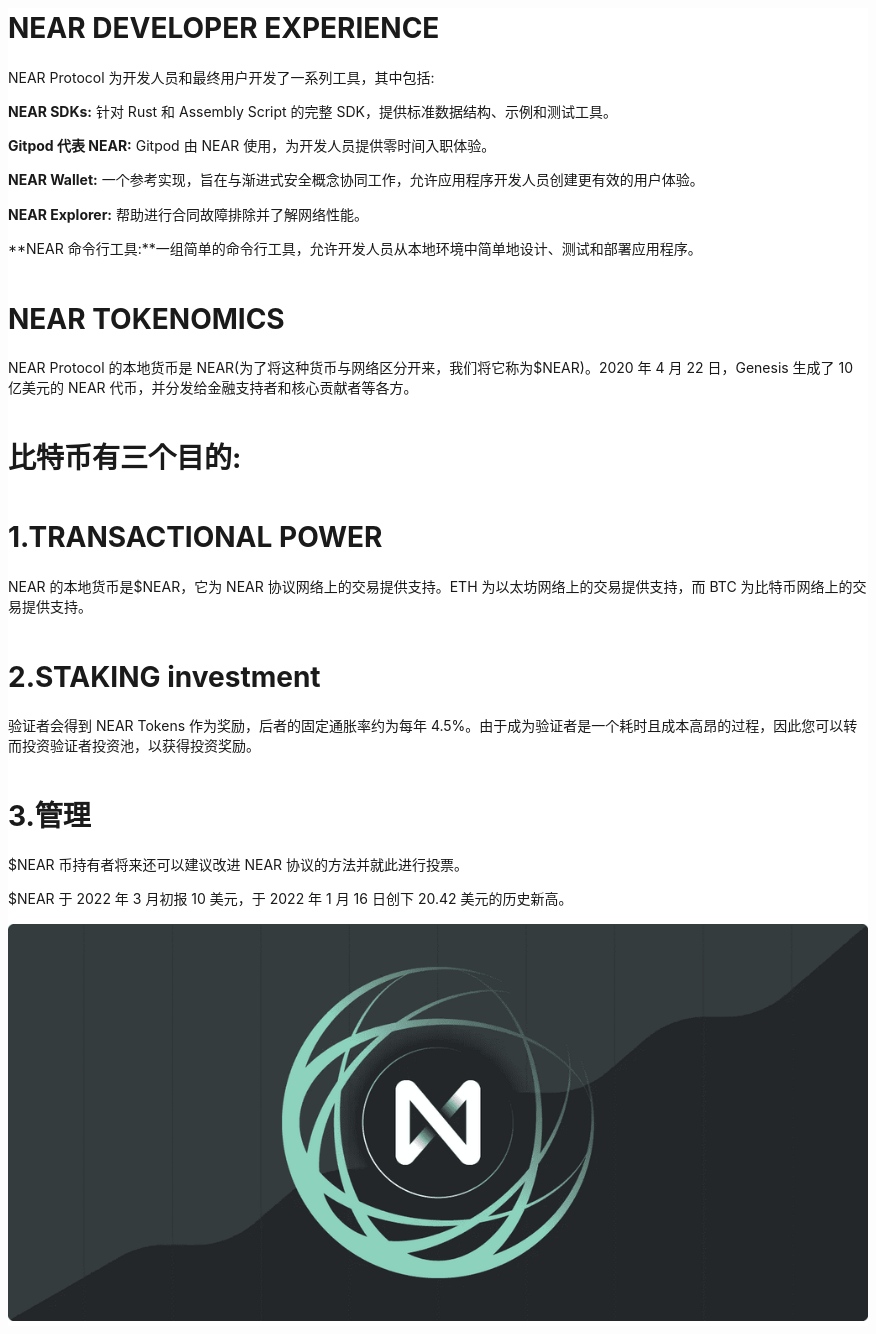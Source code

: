 # NEAR DEVELOPER EXPERIENCE

NEAR Protocol 为开发人员和最终用户开发了一系列工具，其中包括:

**NEAR SDKs:** 针对 Rust 和 Assembly Script 的完整 SDK，提供标准数据结构、示例和测试工具。

**Gitpod 代表 NEAR:** Gitpod 由 NEAR 使用，为开发人员提供零时间入职体验。

**NEAR Wallet:** 一个参考实现，旨在与渐进式安全概念协同工作，允许应用程序开发人员创建更有效的用户体验。

**NEAR Explorer:** 帮助进行合同故障排除并了解网络性能。

**NEAR 命令行工具:**一组简单的命令行工具，允许开发人员从本地环境中简单地设计、测试和部署应用程序。

# NEAR TOKENOMICS

NEAR Protocol 的本地货币是 NEAR(为了将这种货币与网络区分开来，我们将它称为$NEAR)。2020 年 4 月 22 日，Genesis 生成了 10 亿美元的 NEAR 代币，并分发给金融支持者和核心贡献者等各方。

# 比特币有三个目的:

# 1.TRANSACTIONAL POWER

NEAR 的本地货币是$NEAR，它为 NEAR 协议网络上的交易提供支持。ETH 为以太坊网络上的交易提供支持，而 BTC 为比特币网络上的交易提供支持。

# 2.STAKING investment

验证者会得到 NEAR Tokens 作为奖励，后者的固定通胀率约为每年 4.5%。由于成为验证者是一个耗时且成本高昂的过程，因此您可以转而投资验证者投资池，以获得投资奖励。

# 3.管理

$NEAR 币持有者将来还可以建议改进 NEAR 协议的方法并就此进行投票。

$NEAR 于 2022 年 3 月初报 10 美元，于 2022 年 1 月 16 日创下 20.42 美元的历史新高。

![](img/4fa2156d06669b2b58159e641ce839bf.png)
